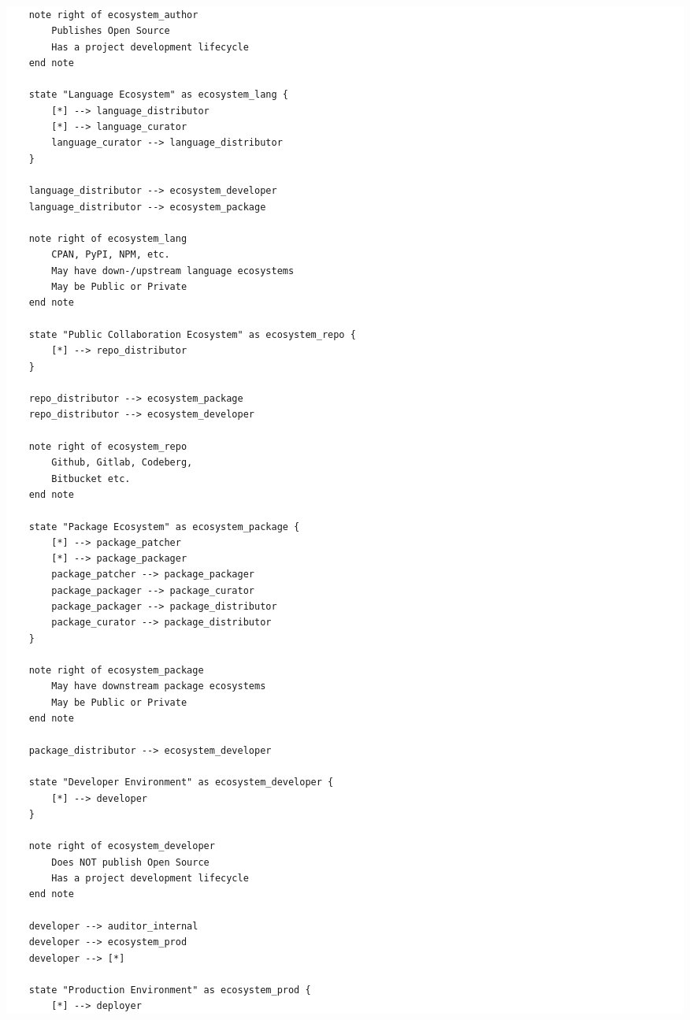 ```mermaid
    note right of ecosystem_author
        Publishes Open Source
        Has a project development lifecycle
    end note

    state "Language Ecosystem" as ecosystem_lang {
        [*] --> language_distributor
        [*] --> language_curator
        language_curator --> language_distributor
    }

    language_distributor --> ecosystem_developer
    language_distributor --> ecosystem_package

    note right of ecosystem_lang
        CPAN, PyPI, NPM, etc.
        May have down-/upstream language ecosystems
        May be Public or Private
    end note

    state "Public Collaboration Ecosystem" as ecosystem_repo {
        [*] --> repo_distributor
    }

    repo_distributor --> ecosystem_package
    repo_distributor --> ecosystem_developer

    note right of ecosystem_repo
        Github, Gitlab, Codeberg,
        Bitbucket etc.
    end note

    state "Package Ecosystem" as ecosystem_package {
        [*] --> package_patcher
        [*] --> package_packager
        package_patcher --> package_packager
        package_packager --> package_curator
        package_packager --> package_distributor
        package_curator --> package_distributor
    }

    note right of ecosystem_package
        May have downstream package ecosystems
        May be Public or Private
    end note

    package_distributor --> ecosystem_developer

    state "Developer Environment" as ecosystem_developer {
        [*] --> developer
    }

    note right of ecosystem_developer
        Does NOT publish Open Source
        Has a project development lifecycle
    end note

    developer --> auditor_internal
    developer --> ecosystem_prod
    developer --> [*]

    state "Production Environment" as ecosystem_prod {
        [*] --> deployer
```